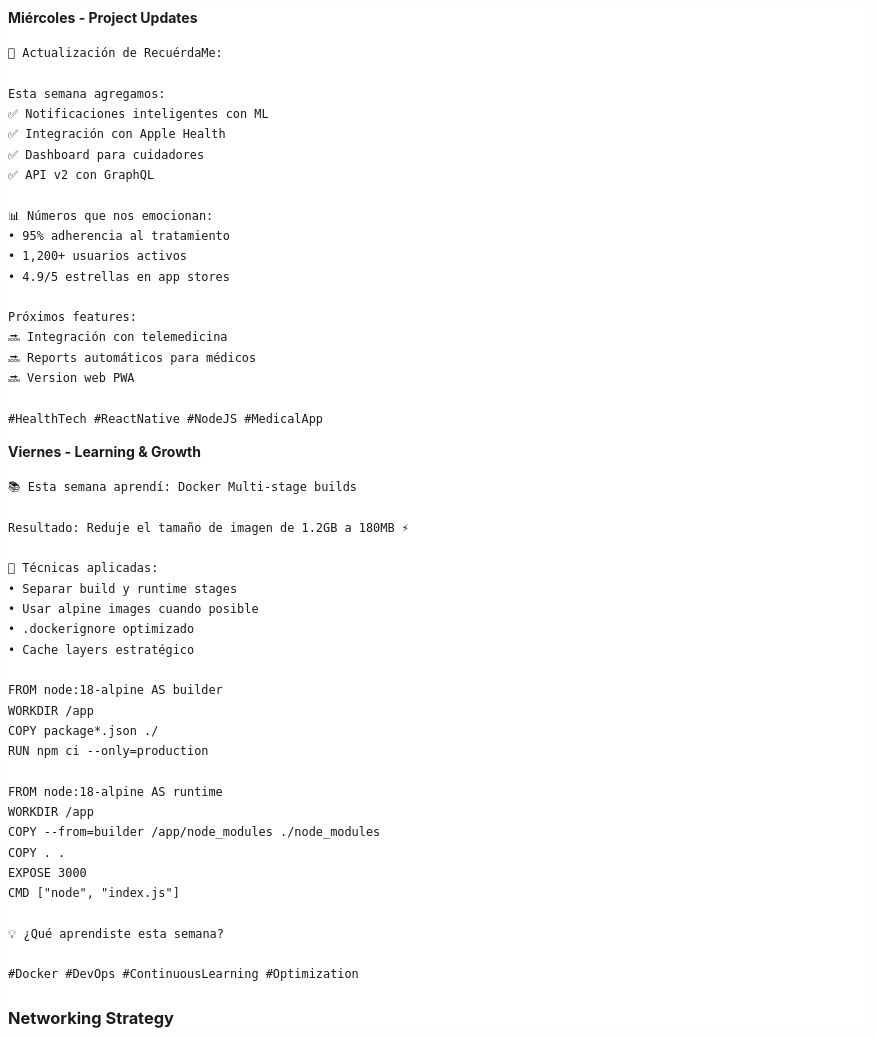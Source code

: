 **Miércoles - Project Updates**
```
🚀 Actualización de RecuérdaMe:

Esta semana agregamos:
✅ Notificaciones inteligentes con ML
✅ Integración con Apple Health
✅ Dashboard para cuidadores
✅ API v2 con GraphQL

📊 Números que nos emocionan:
• 95% adherencia al tratamiento
• 1,200+ usuarios activos
• 4.9/5 estrellas en app stores

Próximos features:
🔜 Integración con telemedicina
🔜 Reports automáticos para médicos
🔜 Version web PWA

#HealthTech #ReactNative #NodeJS #MedicalApp
```

**Viernes - Learning & Growth**
```
📚 Esta semana aprendí: Docker Multi-stage builds

Resultado: Reduje el tamaño de imagen de 1.2GB a 180MB ⚡

🔧 Técnicas aplicadas:
• Separar build y runtime stages
• Usar alpine images cuando posible
• .dockerignore optimizado
• Cache layers estratégico

FROM node:18-alpine AS builder
WORKDIR /app
COPY package*.json ./
RUN npm ci --only=production

FROM node:18-alpine AS runtime
WORKDIR /app
COPY --from=builder /app/node_modules ./node_modules
COPY . .
EXPOSE 3000
CMD ["node", "index.js"]

💡 ¿Qué aprendiste esta semana?

#Docker #DevOps #ContinuousLearning #Optimization
```

### Networking Strategy
